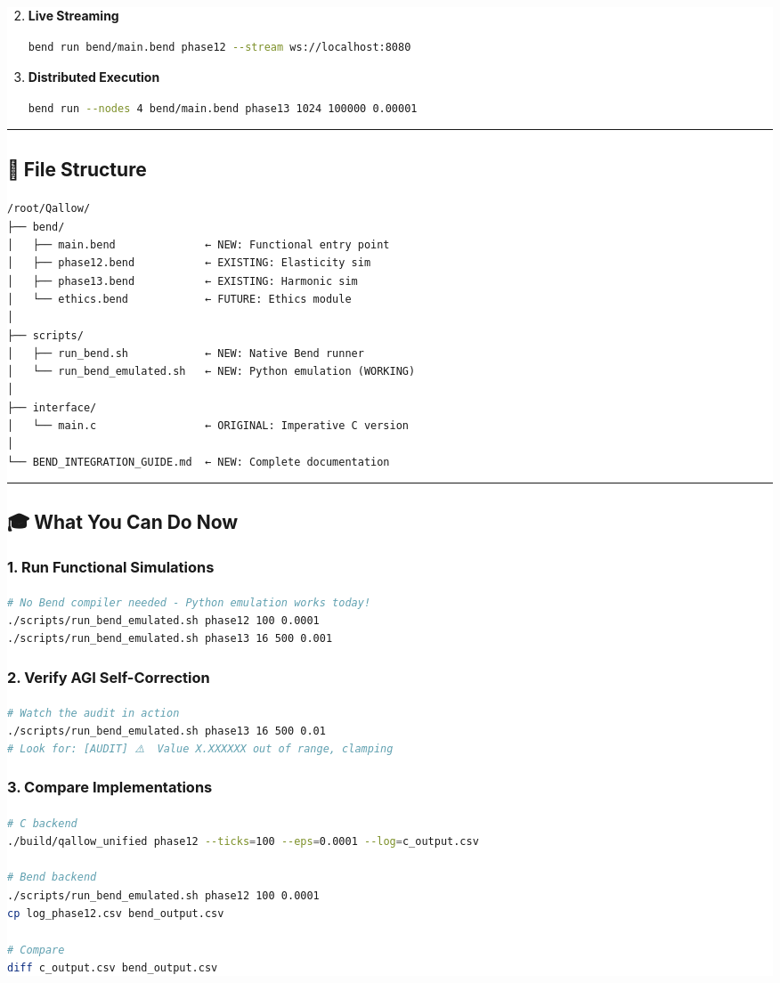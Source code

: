 2. **Live Streaming**
   ```bash
   bend run bend/main.bend phase12 --stream ws://localhost:8080
   ```

3. **Distributed Execution**
   ```bash
   bend run --nodes 4 bend/main.bend phase13 1024 100000 0.00001
   ```

---

## 📂 File Structure

```
/root/Qallow/
├── bend/
│   ├── main.bend              ← NEW: Functional entry point
│   ├── phase12.bend           ← EXISTING: Elasticity sim
│   ├── phase13.bend           ← EXISTING: Harmonic sim
│   └── ethics.bend            ← FUTURE: Ethics module
│
├── scripts/
│   ├── run_bend.sh            ← NEW: Native Bend runner
│   └── run_bend_emulated.sh   ← NEW: Python emulation (WORKING)
│
├── interface/
│   └── main.c                 ← ORIGINAL: Imperative C version
│
└── BEND_INTEGRATION_GUIDE.md  ← NEW: Complete documentation
```

---

## 🎓 What You Can Do Now

### 1. **Run Functional Simulations**
```bash
# No Bend compiler needed - Python emulation works today!
./scripts/run_bend_emulated.sh phase12 100 0.0001
./scripts/run_bend_emulated.sh phase13 16 500 0.001
```

### 2. **Verify AGI Self-Correction**
```bash
# Watch the audit in action
./scripts/run_bend_emulated.sh phase13 16 500 0.01
# Look for: [AUDIT] ⚠️  Value X.XXXXXX out of range, clamping
```

### 3. **Compare Implementations**
```bash
# C backend
./build/qallow_unified phase12 --ticks=100 --eps=0.0001 --log=c_output.csv

# Bend backend
./scripts/run_bend_emulated.sh phase12 100 0.0001
cp log_phase12.csv bend_output.csv

# Compare
diff c_output.csv bend_output.csv
```
